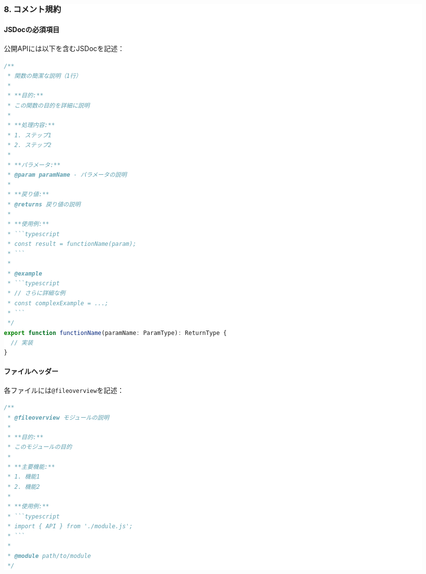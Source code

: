 ### 8. コメント規約

#### JSDocの必須項目

公開APIには以下を含むJSDocを記述：

````typescript
/**
 * 関数の簡潔な説明（1行）
 *
 * **目的:**
 * この関数の目的を詳細に説明
 *
 * **処理内容:**
 * 1. ステップ1
 * 2. ステップ2
 *
 * **パラメータ:**
 * @param paramName - パラメータの説明
 *
 * **戻り値:**
 * @returns 戻り値の説明
 *
 * **使用例:**
 * ```typescript
 * const result = functionName(param);
 * ```
 *
 * @example
 * ```typescript
 * // さらに詳細な例
 * const complexExample = ...;
 * ```
 */
export function functionName(paramName: ParamType): ReturnType {
  // 実装
}
````

#### ファイルヘッダー

各ファイルには`@fileoverview`を記述：

````typescript
/**
 * @fileoverview モジュールの説明
 *
 * **目的:**
 * このモジュールの目的
 *
 * **主要機能:**
 * 1. 機能1
 * 2. 機能2
 *
 * **使用例:**
 * ```typescript
 * import { API } from './module.js';
 * ```
 *
 * @module path/to/module
 */
````
